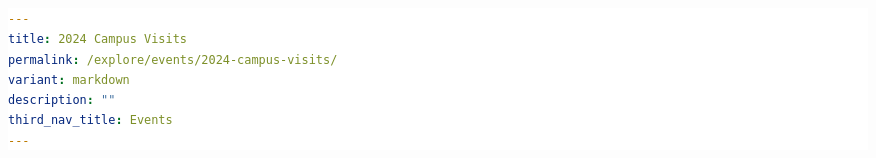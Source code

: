 ```yaml
---
title: 2024 Campus Visits
permalink: /explore/events/2024-campus-visits/
variant: markdown
description: ""
third_nav_title: Events
---
```

<style>
    .map-truck {
        width: 808px;
        margin: 110px auto 0;
    }

    .outCircle {
        width: 432px;
        height: 201px;
        background-color: transparent;
        left: 50%;
        position: absolute;
        top: 45%;
        -moz-border-radius: 100px;
        -webkit-border-radius: 100px;
        border-radius: 100px;
        transform: translate(-50%, -50%);
        -webkit-transform: translate(-50%, -50%);
        -moz-transform: translate(-50%, -50%);
        -ms-transform: translate(-50%, -50%);
        -o-transform: translate(-50%, -50%);
    }

    .outCircleFloatTruck3 {
        width: 100px;
        height: 100px;
        background-color: transparent;
        position: absolute;
        -moz-border-radius: 100px;
        -webkit-border-radius: 100px;
        border-radius: 100px;
        right: 240px;
        top: 23em;
    }

    .outCircleFloatTruck4 {
        width: 78px;
        height: 104px;
        background-color: transparent;
        position: absolute;
        left: 48px;
        top: 130px;
        -moz-border-radius: 100px;
        -webkit-border-radius: 100px;
        border-radius: 100px;
    }
